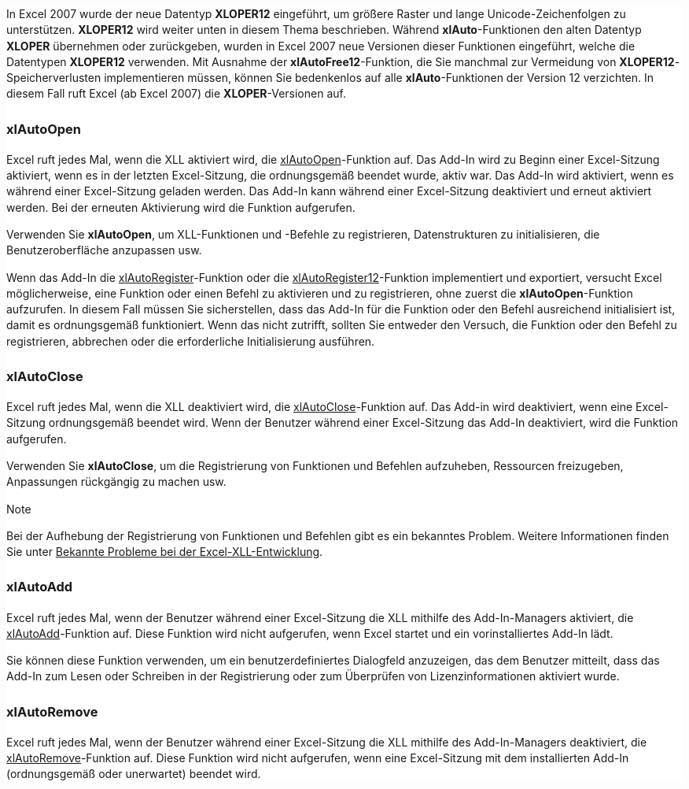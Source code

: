 In Excel 2007 wurde der neue Datentyp **XLOPER12** eingeführt, um größere Raster und lange Unicode-Zeichenfolgen zu unterstützen. **XLOPER12** wird weiter unten in diesem Thema beschrieben. Während **xlAuto**-Funktionen den alten Datentyp **XLOPER** übernehmen oder zurückgeben, wurden in Excel 2007 neue Versionen dieser Funktionen eingeführt, welche die Datentypen **XLOPER12** verwenden. Mit Ausnahme der **xlAutoFree12**-Funktion, die Sie manchmal zur Vermeidung von **XLOPER12**-Speicherverlusten implementieren müssen, können Sie bedenkenlos auf alle **xlAuto**-Funktionen der Version 12 verzichten. In diesem Fall ruft Excel (ab Excel 2007) die **XLOPER**-Versionen auf. 
  
### <a name="xlautoopen"></a>xlAutoOpen

Excel ruft jedes Mal, wenn die XLL aktiviert wird, die [xlAutoOpen](xlautoopen.md)-Funktion auf. Das Add-In wird zu Beginn einer Excel-Sitzung aktiviert, wenn es in der letzten Excel-Sitzung, die ordnungsgemäß beendet wurde, aktiv war. Das Add-In wird aktiviert, wenn es während einer Excel-Sitzung geladen werden. Das Add-In kann während einer Excel-Sitzung deaktiviert und erneut aktiviert werden. Bei der erneuten Aktivierung wird die Funktion aufgerufen. 
  
Verwenden Sie **xlAutoOpen**, um XLL-Funktionen und -Befehle zu registrieren, Datenstrukturen zu initialisieren, die Benutzeroberfläche anzupassen usw. 
  
Wenn das Add-In die [xlAutoRegister](xlautoregister-xlautoregister12.md)-Funktion oder die [xlAutoRegister12](xlautoregister-xlautoregister12.md)-Funktion implementiert und exportiert, versucht Excel möglicherweise, eine Funktion oder einen Befehl zu aktivieren und zu registrieren, ohne zuerst die **xlAutoOpen**-Funktion aufzurufen. In diesem Fall müssen Sie sicherstellen, dass das Add-In für die Funktion oder den Befehl ausreichend initialisiert ist, damit es ordnungsgemäß funktioniert. Wenn das nicht zutrifft, sollten Sie entweder den Versuch, die Funktion oder den Befehl zu registrieren, abbrechen oder die erforderliche Initialisierung ausführen. 
  
### <a name="xlautoclose"></a>xlAutoClose

Excel ruft jedes Mal, wenn die XLL deaktiviert wird, die [xlAutoClose](xlautoclose.md)-Funktion auf. Das Add-in wird deaktiviert, wenn eine Excel-Sitzung ordnungsgemäß beendet wird. Wenn der Benutzer während einer Excel-Sitzung das Add-In deaktiviert, wird die Funktion aufgerufen. 
  
Verwenden Sie **xlAutoClose**, um die Registrierung von Funktionen und Befehlen aufzuheben, Ressourcen freizugeben, Anpassungen rückgängig zu machen usw. 
  
> [!NOTE]
> Bei der Aufhebung der Registrierung von Funktionen und Befehlen gibt es ein bekanntes Problem. Weitere Informationen finden Sie unter [Bekannte Probleme bei der Excel-XLL-Entwicklung](known-issues-in-excel-xll-development.md). 
  
### <a name="xlautoadd"></a>xlAutoAdd

Excel ruft jedes Mal, wenn der Benutzer während einer Excel-Sitzung die XLL mithilfe des Add-In-Managers aktiviert, die [xlAutoAdd](xlautoadd.md)-Funktion auf. Diese Funktion wird nicht aufgerufen, wenn Excel startet und ein vorinstalliertes Add-In lädt. 
  
Sie können diese Funktion verwenden, um ein benutzerdefiniertes Dialogfeld anzuzeigen, das dem Benutzer mitteilt, dass das Add-In zum Lesen oder Schreiben in der Registrierung oder zum Überprüfen von Lizenzinformationen aktiviert wurde.
  
### <a name="xlautoremove"></a>xlAutoRemove

Excel ruft jedes Mal, wenn der Benutzer während einer Excel-Sitzung die XLL mithilfe des Add-In-Managers deaktiviert, die [xlAutoRemove](xlautoremove.md)-Funktion auf. Diese Funktion wird nicht aufgerufen, wenn eine Excel-Sitzung mit dem installierten Add-In (ordnungsgemäß oder unerwartet) beendet wird. 
  